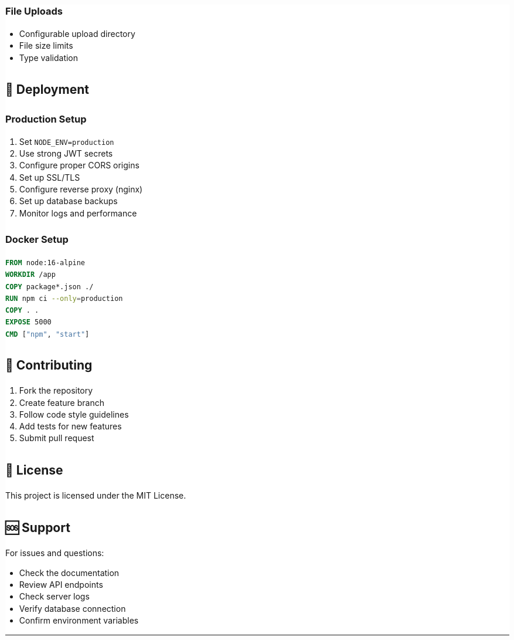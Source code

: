 ### File Uploads
- Configurable upload directory
- File size limits
- Type validation

## 🚀 Deployment

### Production Setup
1. Set `NODE_ENV=production`
2. Use strong JWT secrets
3. Configure proper CORS origins
4. Set up SSL/TLS
5. Configure reverse proxy (nginx)
6. Set up database backups
7. Monitor logs and performance

### Docker Setup
```dockerfile
FROM node:16-alpine
WORKDIR /app
COPY package*.json ./
RUN npm ci --only=production
COPY . .
EXPOSE 5000
CMD ["npm", "start"]
```

## 🤝 Contributing

1. Fork the repository
2. Create feature branch
3. Follow code style guidelines
4. Add tests for new features
5. Submit pull request

## 📝 License

This project is licensed under the MIT License.

## 🆘 Support

For issues and questions:
- Check the documentation
- Review API endpoints
- Check server logs
- Verify database connection
- Confirm environment variables

---
